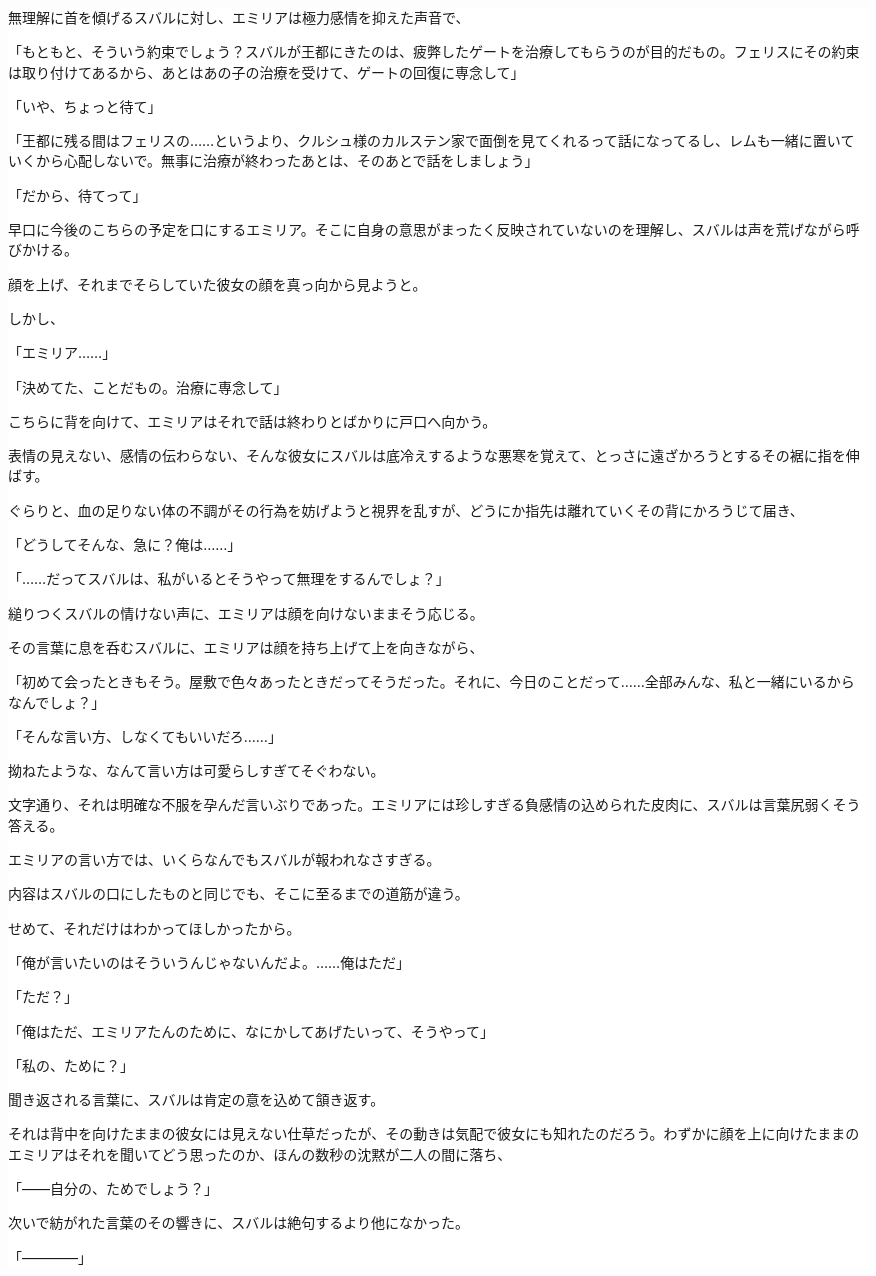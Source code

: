 無理解に首を傾げるスバルに対し、エミリアは極力感情を抑えた声音で、

「もともと、そういう約束でしょう？スバルが王都にきたのは、疲弊したゲートを治療してもらうのが目的だもの。フェリスにその約束は取り付けてあるから、あとはあの子の治療を受けて、ゲートの回復に専念して」

「いや、ちょっと待て」

「王都に残る間はフェリスの……というより、クルシュ様のカルステン家で面倒を見てくれるって話になってるし、レムも一緒に置いていくから心配しないで。無事に治療が終わったあとは、そのあとで話をしましょう」

「だから、待てって」

早口に今後のこちらの予定を口にするエミリア。そこに自身の意思がまったく反映されていないのを理解し、スバルは声を荒げながら呼びかける。

顔を上げ、それまでそらしていた彼女の顔を真っ向から見ようと。

しかし、

「エミリア……」

「決めてた、ことだもの。治療に専念して」

こちらに背を向けて、エミリアはそれで話は終わりとばかりに戸口へ向かう。

表情の見えない、感情の伝わらない、そんな彼女にスバルは底冷えするような悪寒を覚えて、とっさに遠ざかろうとするその裾に指を伸ばす。

ぐらりと、血の足りない体の不調がその行為を妨げようと視界を乱すが、どうにか指先は離れていくその背にかろうじて届き、

「どうしてそんな、急に？俺は……」

「……だってスバルは、私がいるとそうやって無理をするんでしょ？」

縋りつくスバルの情けない声に、エミリアは顔を向けないままそう応じる。

その言葉に息を呑むスバルに、エミリアは顔を持ち上げて上を向きながら、

「初めて会ったときもそう。屋敷で色々あったときだってそうだった。それに、今日のことだって……全部みんな、私と一緒にいるからなんでしょ？」

「そんな言い方、しなくてもいいだろ……」

拗ねたような、なんて言い方は可愛らしすぎてそぐわない。

文字通り、それは明確な不服を孕んだ言いぶりであった。エミリアには珍しすぎる負感情の込められた皮肉に、スバルは言葉尻弱くそう答える。

エミリアの言い方では、いくらなんでもスバルが報われなさすぎる。

内容はスバルの口にしたものと同じでも、そこに至るまでの道筋が違う。

せめて、それだけはわかってほしかったから。

「俺が言いたいのはそういうんじゃないんだよ。……俺はただ」

「ただ？」

「俺はただ、エミリアたんのために、なにかしてあげたいって、そうやって」

「私の、ために？」

聞き返される言葉に、スバルは肯定の意を込めて頷き返す。

それは背中を向けたままの彼女には見えない仕草だったが、その動きは気配で彼女にも知れたのだろう。わずかに顔を上に向けたままのエミリアはそれを聞いてどう思ったのか、ほんの数秒の沈黙が二人の間に落ち、

「――自分の、ためでしょう？」

次いで紡がれた言葉のその響きに、スバルは絶句するより他になかった。

「――――」
